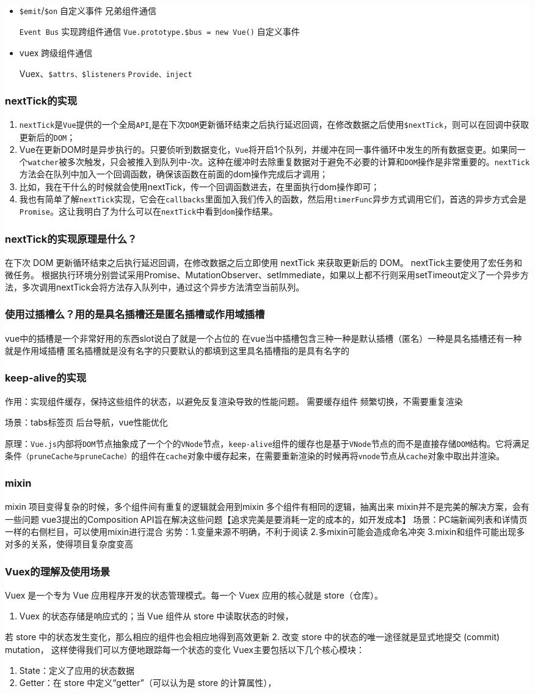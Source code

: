 - `$emit`/`$on` 自定义事件 兄弟组件通信

  `Event Bus` 实现跨组件通信 `Vue.prototype.$bus = new Vue()` 自定义事件

- vuex 跨级组件通信

  Vuex、`$attrs、$listeners` `Provide、inject`

### nextTick的实现

1. `nextTick`是`Vue`提供的一个全局`API`,是在下次`DOM`更新循环结束之后执行延迟回调，在修改数据之后使用`$nextTick`，则可以在回调中获取更新后的`DOM`；
2. Vue在更新DOM时是异步执行的。只要侦听到数据变化，`Vue`将开启1个队列，并缓冲在同一事件循环中发生的所有数据变更。如果同一个`watcher`被多次触发，只会被推入到队列中-次。这种在缓冲时去除重复数据对于避免不必要的计算和`DOM`操作是非常重要的。`nextTick`方法会在队列中加入一个回调函数，确保该函数在前面的dom操作完成后才调用；
3. 比如，我在干什么的时候就会使用nextTick，传一个回调函数进去，在里面执行dom操作即可；
4. 我也有简单了解`nextTick`实现，它会在`callbacks`里面加入我们传入的函数，然后用`timerFunc`异步方式调用它们，首选的异步方式会是`Promise`。这让我明白了为什么可以在`nextTick`中看到`dom`操作结果。

### nextTick的实现原理是什么？

在下次 DOM 更新循环结束之后执行延迟回调，在修改数据之后立即使用 nextTick 来获取更新后的 DOM。 nextTick主要使用了宏任务和微任务。 根据执行环境分别尝试采用Promise、MutationObserver、setImmediate，如果以上都不行则采用setTimeout定义了一个异步方法，多次调用nextTick会将方法存入队列中，通过这个异步方法清空当前队列。

### 使用过插槽么？用的是具名插槽还是匿名插槽或作用域插槽

vue中的插槽是一个非常好用的东西slot说白了就是一个占位的 在vue当中插槽包含三种一种是默认插槽（匿名）一种是具名插槽还有一种就是作用域插槽 匿名插槽就是没有名字的只要默认的都填到这里具名插槽指的是具有名字的

### keep-alive的实现

作用：实现组件缓存，保持这些组件的状态，以避免反复渲染导致的性能问题。 需要缓存组件 频繁切换，不需要重复渲染

场景：tabs标签页 后台导航，vue性能优化

原理：`Vue.js`内部将`DOM`节点抽象成了一个个的`VNode`节点，`keep-alive`组件的缓存也是基于`VNode`节点的而不是直接存储`DOM`结构。它将满足条件`（pruneCache与pruneCache）`的组件在`cache`对象中缓存起来，在需要重新渲染的时候再将`vnode`节点从`cache`对象中取出并渲染。

### mixin

mixin 项目变得复杂的时候，多个组件间有重复的逻辑就会用到mixin
多个组件有相同的逻辑，抽离出来
mixin并不是完美的解决方案，会有一些问题
vue3提出的Composition API旨在解决这些问题【追求完美是要消耗一定的成本的，如开发成本】
场景：PC端新闻列表和详情页一样的右侧栏目，可以使用mixin进行混合
劣势：1.变量来源不明确，不利于阅读
2.多mixin可能会造成命名冲突 3.mixin和组件可能出现多对多的关系，使得项目复杂度变高

### Vuex的理解及使用场景

Vuex 是一个专为 Vue 应用程序开发的状态管理模式。每一个 Vuex 应用的核心就是 store（仓库）。

1. Vuex 的状态存储是响应式的；当 Vue 组件从 store 中读取状态的时候，

若 store 中的状态发生变化，那么相应的组件也会相应地得到高效更新 2. 改变 store 中的状态的唯一途径就是显式地提交 (commit) mutation， 这样使得我们可以方便地跟踪每一个状态的变化 Vuex主要包括以下几个核心模块：

1. State：定义了应用的状态数据
2. Getter：在 store 中定义“getter”（可以认为是 store 的计算属性），
